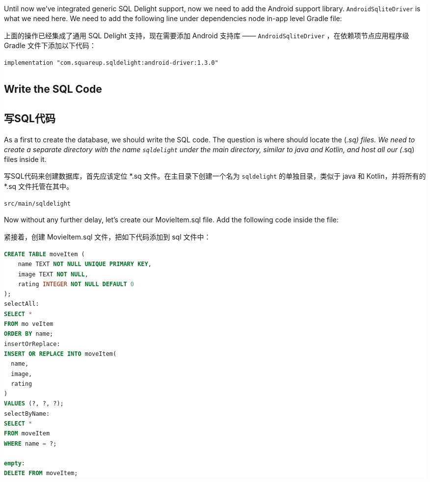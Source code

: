 Until now we’ve integrated generic SQL Delight support, now we need to add the Android support library. `AndroidSqliteDriver` is what we need here. We need to add the following line under dependencies node in-app level Gradle file:

上面的操作已经集成了通用 SQL Delight 支持，现在需要添加 Android 支持库 —— `AndroidSqliteDriver` ，在依赖项节点应用程序级 Gradle 文件下添加以下代码：

```
implementation "com.squareup.sqldelight:android-driver:1.3.0"
```

## Write the SQL Code
## 写SQL代码

As a first to create the database, we should write the SQL code. The question is where should locate the (*.sq) files. We need to create a separate directory with the name `sqldelight` under the main directory, similar to java and Kotlin, and host all our (*.sq) files inside it.

写SQL代码来创建数据库，首先应该定位 *.sq 文件。在主目录下创建一个名为 `sqldelight` 的单独目录，类似于 java 和 Kotlin，并将所有的 *.sq 文件托管在其中。

```
src/main/sqldelight
```

Now without any further delay, let’s create our MovieItem.sql file. Add the following code inside the file:

紧接着，创建 MovieItem.sql 文件，把如下代码添加到 sql 文件中：

```SQL
CREATE TABLE moveItem (
    name TEXT NOT NULL UNIQUE PRIMARY KEY,
    image TEXT NOT NULL,
    rating INTEGER NOT NULL DEFAULT 0
);
selectAll:
SELECT *
FROM mo veItem
ORDER BY name;
insertOrReplace:
INSERT OR REPLACE INTO moveItem(
  name,
  image,
  rating
)
VALUES (?, ?, ?);
selectByName:
SELECT *
FROM moveItem
WHERE name = ?;

empty:
DELETE FROM moveItem;
```
